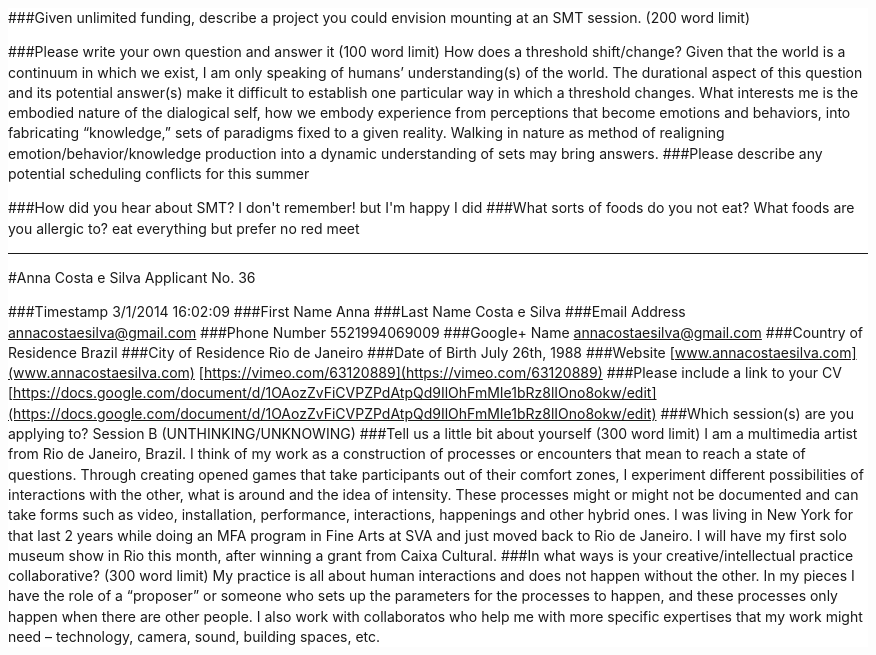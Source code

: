 ###Given unlimited funding, describe a project you could envision mounting at an SMT session. (200 word limit)

###Please write your own question and answer it (100 word limit)
How does a threshold shift/change? 
Given that the world is a continuum in which we exist, I am only speaking of humans’ understanding(s) of the world. 
The durational aspect of this question and its potential answer(s) make it difficult to establish one particular way in which a threshold changes. What interests me is the embodied nature of the dialogical self, how we embody experience from perceptions that become emotions and behaviors, into fabricating “knowledge,” sets of paradigms fixed to a given reality. 
Walking in nature as method of realigning emotion/behavior/knowledge production into a dynamic understanding of sets may bring answers.
###Please describe any potential scheduling conflicts for this summer

###How did you hear about SMT?
I don't remember! but I'm happy I did
###What sorts of foods do you not eat? What foods are you allergic to?
eat everything but prefer no red meet
***
#Anna Costa e Silva
Applicant No. 36

###Timestamp
3/1/2014 16:02:09
###First Name
Anna
###Last Name
Costa e Silva
###Email Address
annacostaesilva@gmail.com
###Phone Number
5521994069009
###Google+ Name
annacostaesilva@gmail.com
###Country of Residence
Brazil
###City of Residence
Rio de Janeiro
###Date of Birth
July 26th, 1988
###Website
[www.annacostaesilva.com](www.annacostaesilva.com) 
[https://vimeo.com/63120889](https://vimeo.com/63120889)
###Please include a link to your CV
[https://docs.google.com/document/d/1OAozZvFiCVPZPdAtpQd9IlOhFmMIe1bRz8lIOno8okw/edit](https://docs.google.com/document/d/1OAozZvFiCVPZPdAtpQd9IlOhFmMIe1bRz8lIOno8okw/edit)
###Which session(s) are you applying to?
Session B (UNTHINKING/UNKNOWING)
###Tell us a little bit about yourself (300 word limit)
I am a multimedia artist from Rio de Janeiro, Brazil. I think of my work as a construction of processes or encounters that mean to reach a state of questions. Through creating opened games that take participants out of their comfort zones, I experiment different possibilities of interactions with the other, what is around and the idea of intensity. These processes might or might not be documented and can take forms such as video, installation, performance, interactions, happenings and other hybrid ones. I was living in New York for that last 2 years while doing an MFA program in Fine Arts at SVA and just moved back to Rio de Janeiro. I will have my first solo museum show in Rio this month, after winning a grant from Caixa Cultural.
###In what ways is your creative/intellectual practice collaborative? (300 word limit)
My practice is all about human interactions and does not happen without the other. In my pieces I have the role of a “proposer” or someone who sets up the parameters for the processes to happen, and these processes only happen when there are other people. I also work with collaboratos who help me with more specific expertises that my work might need – technology, camera, sound, building spaces, etc.